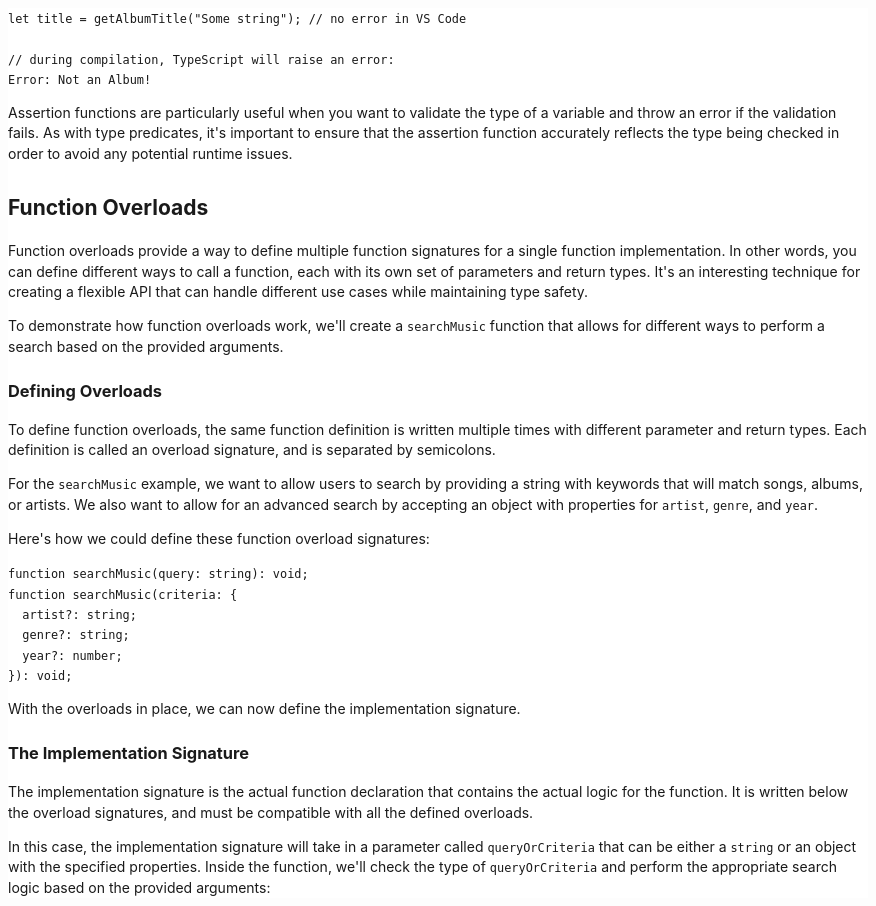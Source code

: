 ```tsx
let title = getAlbumTitle("Some string"); // no error in VS Code

// during compilation, TypeScript will raise an error:
Error: Not an Album!
```

Assertion functions are particularly useful when you want to validate the type of a variable and throw an error if the validation fails. As with type predicates, it's important to ensure that the assertion function accurately reflects the type being checked in order to avoid any potential runtime issues.

## Function Overloads

Function overloads provide a way to define multiple function signatures for a single function implementation. In other words, you can define different ways to call a function, each with its own set of parameters and return types. It's an interesting technique for creating a flexible API that can handle different use cases while maintaining type safety.

To demonstrate how function overloads work, we'll create a `searchMusic` function that allows for different ways to perform a search based on the provided arguments.

### Defining Overloads

To define function overloads, the same function definition is written multiple times with different parameter and return types. Each definition is called an overload signature, and is separated by semicolons.

For the `searchMusic` example, we want to allow users to search by providing a string with keywords that will match songs, albums, or artists. We also want to allow for an advanced search by accepting an object with properties for `artist`, `genre`, and `year`.

Here's how we could define these function overload signatures:

```tsx
function searchMusic(query: string): void;
function searchMusic(criteria: {
  artist?: string;
  genre?: string;
  year?: number;
}): void;
```

With the overloads in place, we can now define the implementation signature.

### The Implementation Signature

The implementation signature is the actual function declaration that contains the actual logic for the function. It is written below the overload signatures, and must be compatible with all the defined overloads.

In this case, the implementation signature will take in a parameter called `queryOrCriteria` that can be either a `string` or an object with the specified properties. Inside the function, we'll check the type of `queryOrCriteria` and perform the appropriate search logic based on the provided arguments:
